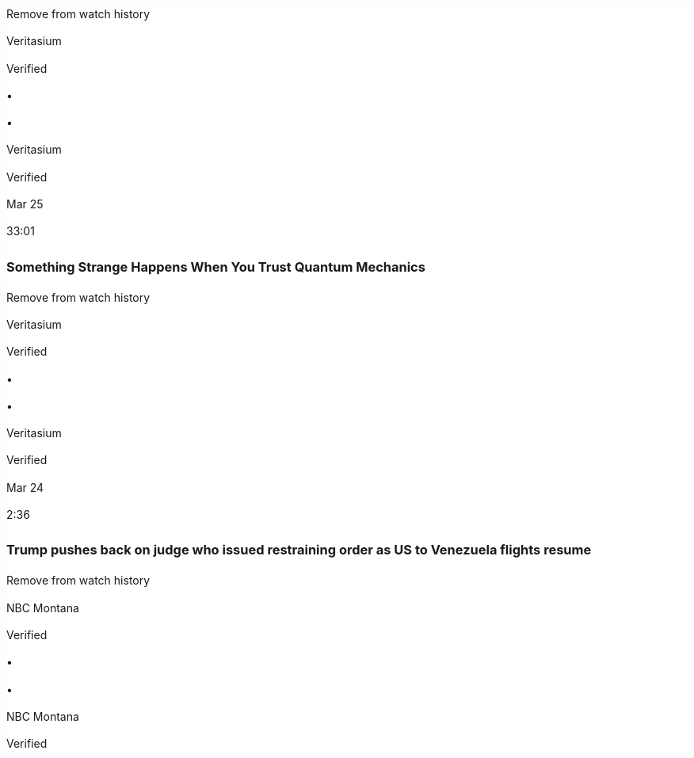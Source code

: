 Remove from watch history

Veritasium

Verified

•

•



Veritasium

Verified

Mar 25



33:01

### Something Strange Happens When You Trust Quantum Mechanics

Remove from watch history

Veritasium

Verified

•

•



Veritasium

Verified

Mar 24



2:36

### Trump pushes back on judge who issued restraining order as US to Venezuela flights resume

Remove from watch history

NBC Montana

Verified

•

•



NBC Montana

Verified
